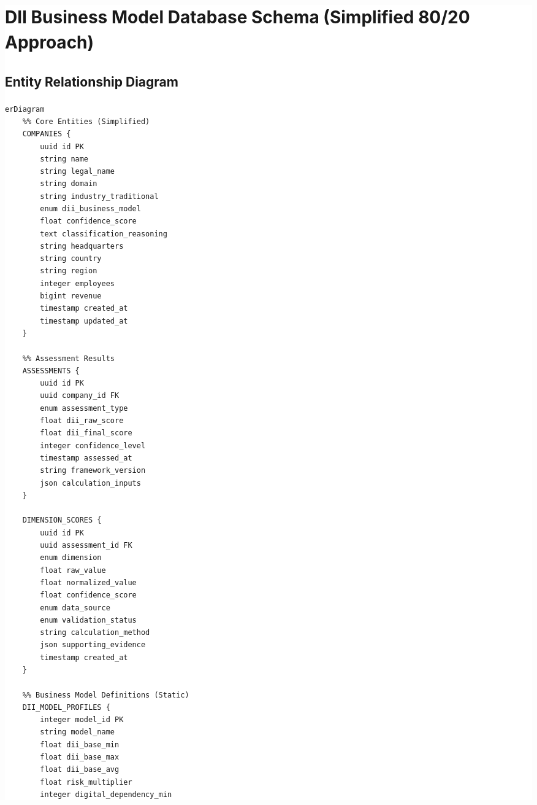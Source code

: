 # DII Business Model Database Schema (Simplified 80/20 Approach)

## Entity Relationship Diagram

```mermaid
erDiagram
    %% Core Entities (Simplified)
    COMPANIES {
        uuid id PK
        string name
        string legal_name
        string domain
        string industry_traditional
        enum dii_business_model
        float confidence_score
        text classification_reasoning
        string headquarters
        string country
        string region
        integer employees
        bigint revenue
        timestamp created_at
        timestamp updated_at
    }

    %% Assessment Results
    ASSESSMENTS {
        uuid id PK
        uuid company_id FK
        enum assessment_type
        float dii_raw_score
        float dii_final_score
        integer confidence_level
        timestamp assessed_at
        string framework_version
        json calculation_inputs
    }

    DIMENSION_SCORES {
        uuid id PK
        uuid assessment_id FK
        enum dimension
        float raw_value
        float normalized_value
        float confidence_score
        enum data_source
        enum validation_status
        string calculation_method
        json supporting_evidence
        timestamp created_at
    }

    %% Business Model Definitions (Static)
    DII_MODEL_PROFILES {
        integer model_id PK
        string model_name
        float dii_base_min
        float dii_base_max
        float dii_base_avg
        float risk_multiplier
        integer digital_dependency_min
```
